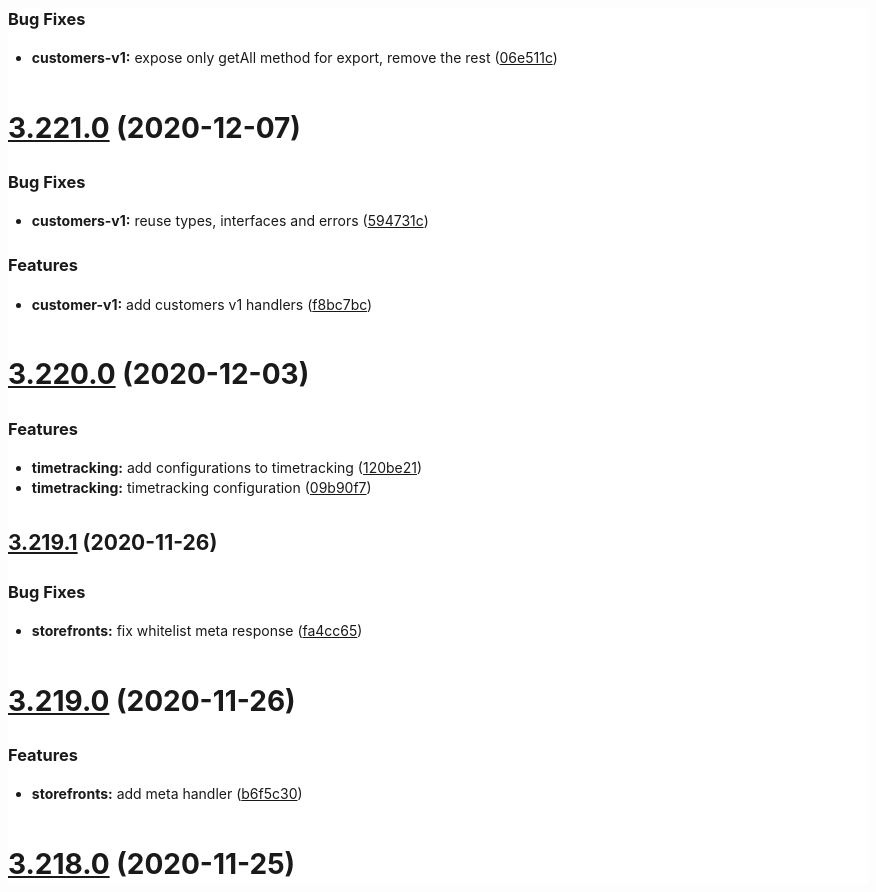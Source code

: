 
### Bug Fixes

* **customers-v1:** expose only getAll method for export, remove the rest ([06e511c](https://github.com/tillhub/tillhub-sdk-javascript/commit/06e511cc8768f55c04fee08e0c67b3a860af7e98))

# [3.221.0](https://github.com/tillhub/tillhub-sdk-javascript/compare/v3.220.0...v3.221.0) (2020-12-07)


### Bug Fixes

* **customers-v1:** reuse types, interfaces and errors ([594731c](https://github.com/tillhub/tillhub-sdk-javascript/commit/594731cbd718e1736b135ccdccc8e133f17ab276))


### Features

* **customer-v1:** add customers v1 handlers ([f8bc7bc](https://github.com/tillhub/tillhub-sdk-javascript/commit/f8bc7bc16ecfccf976cebb1047a28875f2c960ee))

# [3.220.0](https://github.com/tillhub/tillhub-sdk-javascript/compare/v3.219.1...v3.220.0) (2020-12-03)


### Features

* **timetracking:** add configurations to timetracking ([120be21](https://github.com/tillhub/tillhub-sdk-javascript/commit/120be21fd6551dd5c53f774a050cd228f1445ac0))
* **timetracking:** timetracking configuration ([09b90f7](https://github.com/tillhub/tillhub-sdk-javascript/commit/09b90f7d2a038937876c8fce611ed208a64e30d2))

## [3.219.1](https://github.com/tillhub/tillhub-sdk-javascript/compare/v3.219.0...v3.219.1) (2020-11-26)


### Bug Fixes

* **storefronts:** fix whitelist meta response ([fa4cc65](https://github.com/tillhub/tillhub-sdk-javascript/commit/fa4cc65107b27ef66a6b783e740d87a0ea8d2df9))

# [3.219.0](https://github.com/tillhub/tillhub-sdk-javascript/compare/v3.218.0...v3.219.0) (2020-11-26)


### Features

* **storefronts:** add meta handler ([b6f5c30](https://github.com/tillhub/tillhub-sdk-javascript/commit/b6f5c305a61d32ad4a2873ed53f72fed1f4910aa))

# [3.218.0](https://github.com/tillhub/tillhub-sdk-javascript/compare/v3.217.0...v3.218.0) (2020-11-25)

